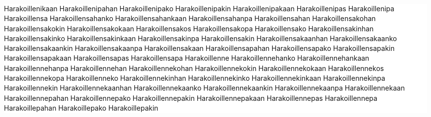 Harakoillenikaan
Harakoillenipahan
Harakoillenipako
Harakoillenipakin
Harakoillenipakaan
Harakoillenipas
Harakoillenipa
Harakoillensa
Harakoillensahanko
Harakoillensahankaan
Harakoillensahanpa
Harakoillensahan
Harakoillensakohan
Harakoillensakokin
Harakoillensakokaan
Harakoillensakos
Harakoillensakopa
Harakoillensako
Harakoillensakinhan
Harakoillensakinko
Harakoillensakinkaan
Harakoillensakinpa
Harakoillensakin
Harakoillensakaanhan
Harakoillensakaanko
Harakoillensakaankin
Harakoillensakaanpa
Harakoillensakaan
Harakoillensapahan
Harakoillensapako
Harakoillensapakin
Harakoillensapakaan
Harakoillensapas
Harakoillensapa
Harakoillenne
Harakoillennehanko
Harakoillennehankaan
Harakoillennehanpa
Harakoillennehan
Harakoillennekohan
Harakoillennekokin
Harakoillennekokaan
Harakoillennekos
Harakoillennekopa
Harakoillenneko
Harakoillennekinhan
Harakoillennekinko
Harakoillennekinkaan
Harakoillennekinpa
Harakoillennekin
Harakoillennekaanhan
Harakoillennekaanko
Harakoillennekaankin
Harakoillennekaanpa
Harakoillennekaan
Harakoillennepahan
Harakoillennepako
Harakoillennepakin
Harakoillennepakaan
Harakoillennepas
Harakoillennepa
Harakoillepahan
Harakoillepako
Harakoillepakin